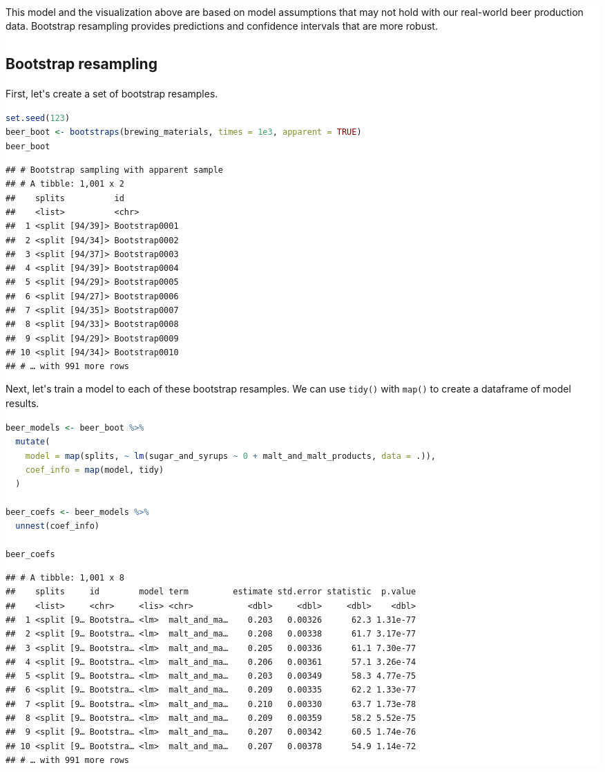 This model and the visualization above are based on model assumptions that may not hold with our real-world beer production data. Bootstrap resampling provides predictions and confidence intervals that are more robust.

## Bootstrap resampling

First, let's create a set of bootstrap resamples.


```r
set.seed(123)
beer_boot <- bootstraps(brewing_materials, times = 1e3, apparent = TRUE)
beer_boot
```

```
## # Bootstrap sampling with apparent sample
## # A tibble: 1,001 x 2
##    splits          id
##    <list>          <chr>
##  1 <split [94/39]> Bootstrap0001
##  2 <split [94/34]> Bootstrap0002
##  3 <split [94/37]> Bootstrap0003
##  4 <split [94/39]> Bootstrap0004
##  5 <split [94/29]> Bootstrap0005
##  6 <split [94/27]> Bootstrap0006
##  7 <split [94/35]> Bootstrap0007
##  8 <split [94/33]> Bootstrap0008
##  9 <split [94/29]> Bootstrap0009
## 10 <split [94/34]> Bootstrap0010
## # … with 991 more rows
```

Next, let's train a model to each of these bootstrap resamples. We can use `tidy()` with `map()` to create a dataframe of model results.


```r
beer_models <- beer_boot %>%
  mutate(
    model = map(splits, ~ lm(sugar_and_syrups ~ 0 + malt_and_malt_products, data = .)),
    coef_info = map(model, tidy)
  )

beer_coefs <- beer_models %>%
  unnest(coef_info)

beer_coefs
```

```
## # A tibble: 1,001 x 8
##    splits     id        model term         estimate std.error statistic  p.value
##    <list>     <chr>     <lis> <chr>           <dbl>     <dbl>     <dbl>    <dbl>
##  1 <split [9… Bootstra… <lm>  malt_and_ma…    0.203   0.00326      62.3 1.31e-77
##  2 <split [9… Bootstra… <lm>  malt_and_ma…    0.208   0.00338      61.7 3.17e-77
##  3 <split [9… Bootstra… <lm>  malt_and_ma…    0.205   0.00336      61.1 7.30e-77
##  4 <split [9… Bootstra… <lm>  malt_and_ma…    0.206   0.00361      57.1 3.26e-74
##  5 <split [9… Bootstra… <lm>  malt_and_ma…    0.203   0.00349      58.3 4.77e-75
##  6 <split [9… Bootstra… <lm>  malt_and_ma…    0.209   0.00335      62.2 1.33e-77
##  7 <split [9… Bootstra… <lm>  malt_and_ma…    0.210   0.00330      63.7 1.73e-78
##  8 <split [9… Bootstra… <lm>  malt_and_ma…    0.209   0.00359      58.2 5.52e-75
##  9 <split [9… Bootstra… <lm>  malt_and_ma…    0.207   0.00342      60.5 1.74e-76
## 10 <split [9… Bootstra… <lm>  malt_and_ma…    0.207   0.00378      54.9 1.14e-72
## # … with 991 more rows
```
